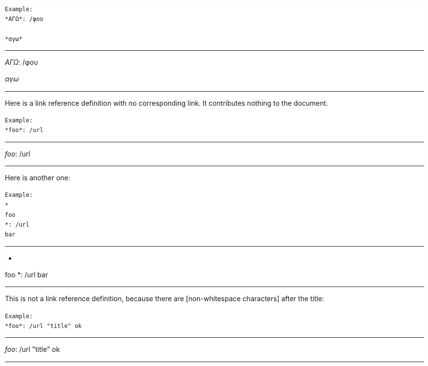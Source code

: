 ```
Example:
*ΑΓΩ*: /φου

*αγω*

```
---
*ΑΓΩ*: /φου

*αγω*

---


Here is a link reference definition with no corresponding link.
It contributes nothing to the document.


```
Example:
*foo*: /url

```
---
*foo*: /url

---


Here is another one:


```
Example:
*
foo
*: /url
bar

```
---
*
foo
*: /url
bar

---


This is not a link reference definition, because there are
[non-whitespace characters] after the title:


```
Example:
*foo*: /url "title" ok

```
---
*foo*: /url "title" ok

---